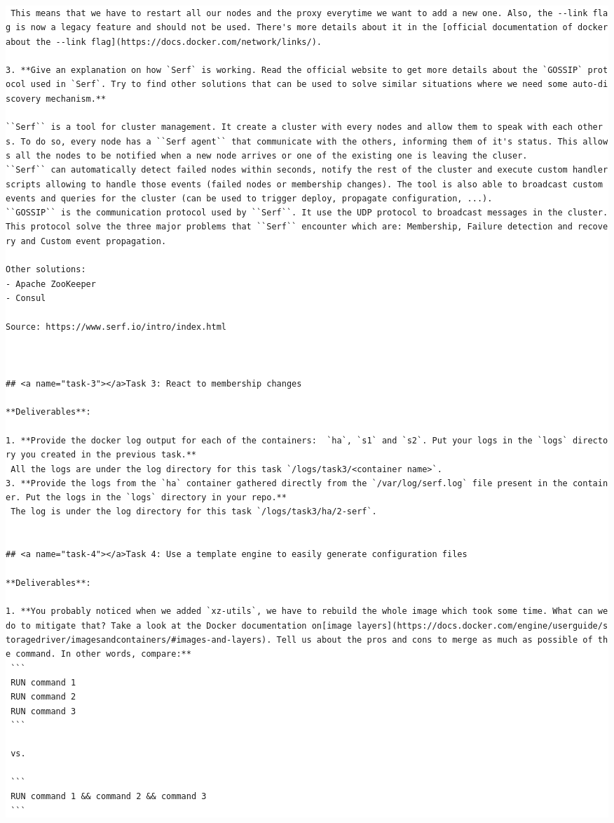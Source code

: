    ```
    This means that we have to restart all our nodes and the proxy everytime we want to add a new one. Also, the --link flag is now a legacy feature and should not be used. There's more details about it in the [official documentation of docker about the --link flag](https://docs.docker.com/network/links/).

3. **Give an explanation on how `Serf` is working. Read the official website to get more details about the `GOSSIP` protocol used in `Serf`. Try to find other solutions that can be used to solve similar situations where we need some auto-discovery mechanism.**  

  ``Serf`` is a tool for cluster management. It create a cluster with every nodes and allow them to speak with each others. To do so, every node has a ``Serf agent`` that communicate with the others, informing them of it's status. This allows all the nodes to be notified when a new node arrives or one of the existing one is leaving the cluser.  
  ``Serf`` can automatically detect failed nodes within seconds, notify the rest of the cluster and execute custom handler scripts allowing to handle those events (failed nodes or membership changes). The tool is also able to broadcast custom events and queries for the cluster (can be used to trigger deploy, propagate configuration, ...).  
  ``GOSSIP`` is the communication protocol used by ``Serf``. It use the UDP protocol to broadcast messages in the cluster. This protocol solve the three major problems that ``Serf`` encounter which are: Membership, Failure detection and recovery and Custom event propagation.  

  Other solutions:
  - Apache ZooKeeper
  - Consul

  Source: https://www.serf.io/intro/index.html



## <a name="task-3"></a>Task 3: React to membership changes

**Deliverables**:

1. **Provide the docker log output for each of the containers:  `ha`, `s1` and `s2`. Put your logs in the `logs` directory you created in the previous task.**
    All the logs are under the log directory for this task `/logs/task3/<container name>`.
3. **Provide the logs from the `ha` container gathered directly from the `/var/log/serf.log` file present in the container. Put the logs in the `logs` directory in your repo.**
    The log is under the log directory for this task `/logs/task3/ha/2-serf`.


## <a name="task-4"></a>Task 4: Use a template engine to easily generate configuration files

**Deliverables**:

1. **You probably noticed when we added `xz-utils`, we have to rebuild the whole image which took some time. What can we do to mitigate that? Take a look at the Docker documentation on[image layers](https://docs.docker.com/engine/userguide/storagedriver/imagesandcontainers/#images-and-layers). Tell us about the pros and cons to merge as much as possible of the command. In other words, compare:**  
    ```
    RUN command 1
    RUN command 2
    RUN command 3
    ```

    vs.

    ```
    RUN command 1 && command 2 && command 3
    ```

   ```